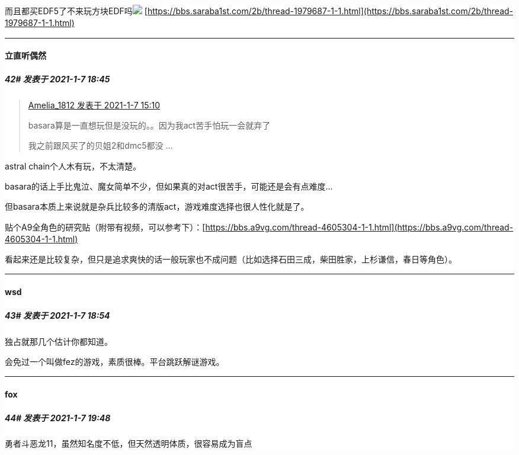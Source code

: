而且都买EDF5了不来玩方块EDF吗<img src="https://static.saraba1st.com/image/smiley/face2017/245.png" referrerpolicy="no-referrer"> 
[https://bbs.saraba1st.com/2b/thread-1979687-1-1.html](https://bbs.saraba1st.com/2b/thread-1979687-1-1.html)







*****

####  立直听偶然  
##### 42#       发表于 2021-1-7 18:45



<blockquote><a href="httphttps://bbs.saraba1st.com/2b/forum.php?mod=redirect&amp;goto=findpost&amp;pid=49966133&amp;ptid=1981623" target="_blank">Amelia_1812 发表于 2021-1-7 15:10</a>

basara算是一直想玩但是没玩的。。因为我act苦手怕玩一会就弃了

我之前跟风买了的贝姐2和dmc5都没 ...</blockquote>
astral chain个人木有玩，不太清楚。

basara的话上手比鬼泣、魔女简单不少，但如果真的对act很苦手，可能还是会有点难度...

但basara本质上来说就是杂兵比较多的清版act，游戏难度选择也很人性化就是了。

贴个A9全角色的研究贴（附带有视频，可以参考下）：[https://bbs.a9vg.com/thread-4605304-1-1.html](https://bbs.a9vg.com/thread-4605304-1-1.html)

看起来还是比较复杂，但只是追求爽快的话一般玩家也不成问题（比如选择石田三成，柴田胜家，上杉谦信，春日等角色）。







*****

####  wsd  
##### 43#       发表于 2021-1-7 18:54




独占就那几个估计你都知道。

会免过一个叫做fez的游戏，素质很棒。平台跳跃解谜游戏。







*****

####  fox  
##### 44#       发表于 2021-1-7 19:48




勇者斗恶龙11，虽然知名度不低，但天然透明体质，很容易成为盲点
